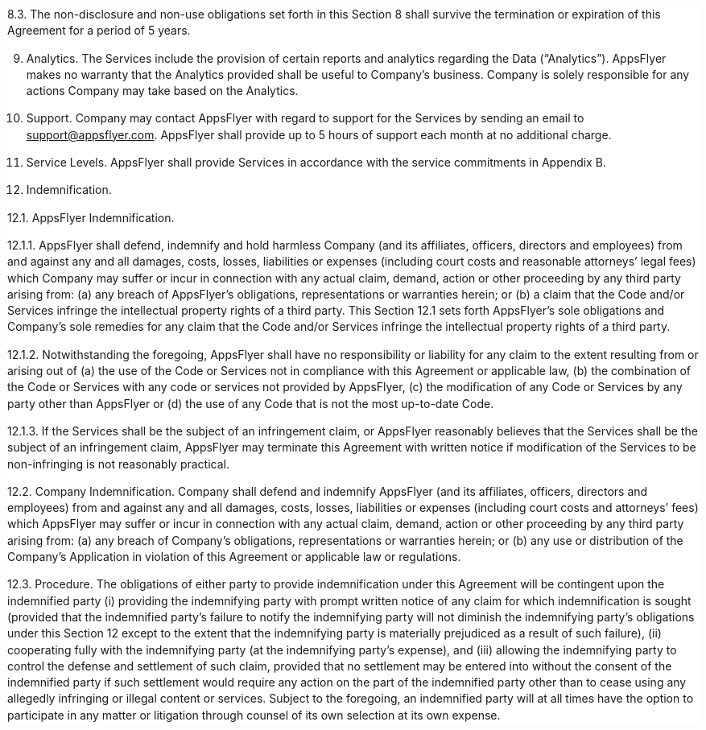 8.3. The non-disclosure and non-use obligations set forth in this Section 8 shall survive the termination or expiration of this Agreement for a period of 5 years.

9. Analytics. The Services include the provision of certain reports and analytics regarding the Data (“Analytics”). AppsFlyer makes no warranty that the Analytics provided shall be useful to Company’s business. Company is solely responsible for any actions Company may take based on the Analytics.

10. Support. Company may contact AppsFlyer with regard to support for the Services by sending an email to support@appsflyer.com. AppsFlyer shall provide up to 5 hours of support each month at no additional charge.

11. Service Levels. AppsFlyer shall provide Services in accordance with the service commitments in Appendix B.

12. Indemnification.

12.1. AppsFlyer Indemnification.

12.1.1. AppsFlyer shall defend, indemnify and hold harmless Company (and its affiliates, officers, directors and employees) from and against any and all damages, costs, losses, liabilities or expenses (including court costs and reasonable attorneys’ legal fees) which Company may suffer or incur in connection with any actual claim, demand, action or other proceeding by any third party arising from: (a) any breach of AppsFlyer’s obligations, representations or warranties herein; or (b) a claim that the Code and/or Services infringe the intellectual property rights of a third party. This Section 12.1 sets forth AppsFlyer’s sole obligations and Company’s sole remedies for any claim that the Code and/or Services infringe the intellectual property rights of a third party.

12.1.2. Notwithstanding the foregoing, AppsFlyer shall have no responsibility or liability for any claim to the extent resulting from or arising out of (a) the use of the Code or Services not in compliance with this Agreement or applicable law, (b) the combination of the Code or Services with any code or services not provided by AppsFlyer, (c) the modification of any Code or Services by any party other than AppsFlyer or (d) the use of any Code that is not the most up-to-date Code.

12.1.3. If the Services shall be the subject of an infringement claim, or AppsFlyer reasonably believes that the Services shall be the subject of an infringement claim, AppsFlyer may terminate this Agreement with written notice if modification of the Services to be non-infringing is not reasonably practical.

12.2. Company Indemnification. Company shall defend and indemnify AppsFlyer (and its affiliates, officers, directors and employees) from and against any and all damages, costs, losses, liabilities or expenses (including court costs and attorneys’ fees) which AppsFlyer may suffer or incur in connection with any actual claim, demand, action or other proceeding by any third party arising from: (a) any breach of Company’s obligations, representations or warranties herein; or (b) any use or distribution of the Company’s Application in violation of this Agreement or applicable law or regulations.

12.3. Procedure. The obligations of either party to provide indemnification under this Agreement will be contingent upon the indemnified party (i) providing the indemnifying party with prompt written notice of any claim for which indemnification is sought (provided that the indemnified party’s failure to notify the indemnifying party will not diminish the indemnifying party’s obligations under this Section 12 except to the extent that the indemnifying party is materially prejudiced as a result of such failure), (ii) cooperating fully with the indemnifying party (at the indemnifying party’s expense), and (iii) allowing the indemnifying party to control the defense and settlement of such claim, provided that no settlement may be entered into without the consent of the indemnified party if such settlement would require any action on the part of the indemnified party other than to cease using any allegedly infringing or illegal content or services. Subject to the foregoing, an indemnified party will at all times have the option to participate in any matter or litigation through counsel of its own selection at its own expense.
